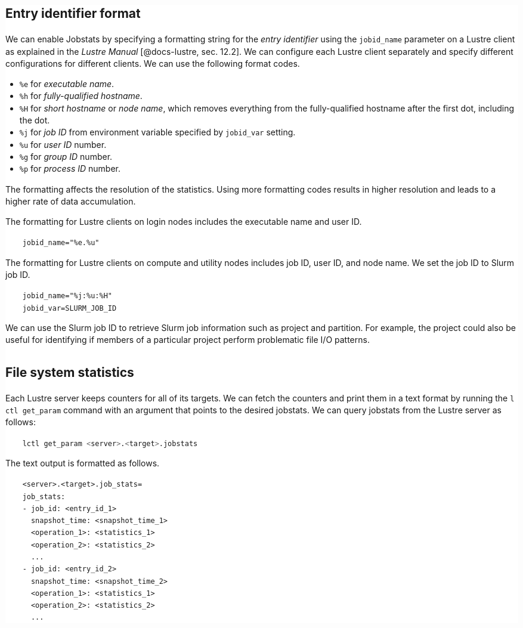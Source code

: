 


## Entry identifier format
We can enable Jobstats by specifying a formatting string for the *entry identifier* using the `jobid_name` parameter on a Lustre client as explained in the *Lustre Manual* [@docs-lustre, sec. 12.2].
We can configure each Lustre client separately and specify different configurations for different clients.
We can use the following format codes.

- `%e` for *executable name*.
- `%h` for *fully-qualified hostname*.
- `%H` for *short hostname* or *node name*, which removes everything from the fully-qualified hostname after the first dot, including the dot.
- `%j` for *job ID* from environment variable specified by `jobid_var` setting.
- `%u` for *user ID* number.
- `%g` for *group ID* number.
- `%p` for *process ID* number.

The formatting affects the resolution of the statistics.
Using more formatting codes results in higher resolution and leads to a higher rate of data accumulation.

The formatting for Lustre clients on login nodes includes the executable name and user ID.

```
    jobid_name="%e.%u"
```

The formatting for Lustre clients on compute and utility nodes includes job ID, user ID, and node name.
We set the job ID to Slurm job ID.

```
    jobid_name="%j:%u:%H"
    jobid_var=SLURM_JOB_ID
```

We can use the Slurm job ID to retrieve Slurm job information such as project and partition.
For example, the project could also be useful for identifying if members of a particular project perform problematic file I/O patterns.


## File system statistics
Each Lustre server keeps counters for all of its targets.
We can fetch the counters and print them in a text format by running the `lctl get_param` command with an argument that points to the desired jobstats.
We can query jobstats from the Lustre server as follows:

```sh
    lctl get_param <server>.<target>.jobstats
```

The text output is formatted as follows.

```text
    <server>.<target>.job_stats=
    job_stats:
    - job_id: <entry_id_1>
      snapshot_time: <snapshot_time_1>
      <operation_1>: <statistics_1>
      <operation_2>: <statistics_2>
      ...
    - job_id: <entry_id_2>
      snapshot_time: <snapshot_time_2>
      <operation_1>: <statistics_1>
      <operation_2>: <statistics_2>
      ...
```
